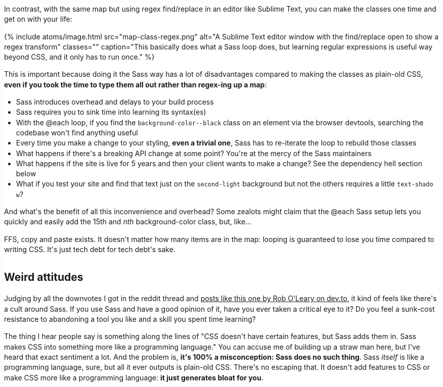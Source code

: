 In contrast, with the same map but using regex find/replace in an editor like Sublime Text, you can make the classes one
time and get on with your life:

{% include atoms/image.html
  src="map-class-regex.png"
  alt="A Sublime Text editor window with the find/replace open to show a regex transform"
  classes=""
  caption="This basically does what a Sass loop does, but learning regular expressions is useful way beyond CSS, and it only has to run once."
%}

This is important because doing it the Sass way has a lot of disadvantages compared to making the classes as plain-old
CSS, **even if you took the time to type them all out rather than regex-ing up a map**:

  * Sass introduces overhead and delays to your build process
  * Sass requires you to sink time into learning its syntax(es)
  * With the @each loop, if you find the `background-color--black` class on an element via the browser devtools, searching the codebase won't find anything useful
  * Every time you make a change to your styling, **even a trivial one**, Sass has to re-iterate the loop to rebuild those classes
  * What happens if there's a breaking API change at some point? You're at the mercy of the Sass maintainers
  * What happens if the site is live for 5 years and then your client wants to make a change? See the dependency hell section below
  * What if you test your site and find that text just on the `second-light` background but not the others requires a little `text-shadow`?

And what's the benefit of all this inconvenience and overhead? Some zealots might claim that the @each Sass setup lets you
quickly and easily add the 15th and _nth_ background-color class, but, like...

<video controls autoplay loop muted name="media" height="354" width="494">
  <source src="/assets/other/fifteenth-class.mp4" type="video/mp4" />
</video>

FFS, copy and paste exists. It doesn't matter how many items are in the map: looping is guaranteed to lose you time compared
to writing CSS. It's just tech debt for tech debt's sake.

## Weird attitudes

Judging by all the downvotes I got in the reddit thread and [posts like this one by Rob O'Leary on dev.to](https://dev.to/robole/do-not-drop-sass-for-css-1ofm),
it kind of feels like there's a cult around Sass. If you use Sass and have a good opinion of it, have you ever taken a critical
eye to it? Do you feel a sunk-cost resistance to abandoning a tool you like and a skill you spent time learning?

The thing I hear people say is something along the lines of "CSS doesn't have certain features, but Sass adds them in. Sass
makes CSS into something more like a programming language." You can accuse me of building up a straw man here, but I've
heard that exact sentiment a lot. And the problem is, **it's 100% a misconception: Sass does no such thing**. Sass _itself_
is like a programming language, sure, but all it ever outputs is plain-old CSS. There's no escaping that. It doesn't add
features to CSS or make CSS more like a programming language: **it just generates bloat for you**.
